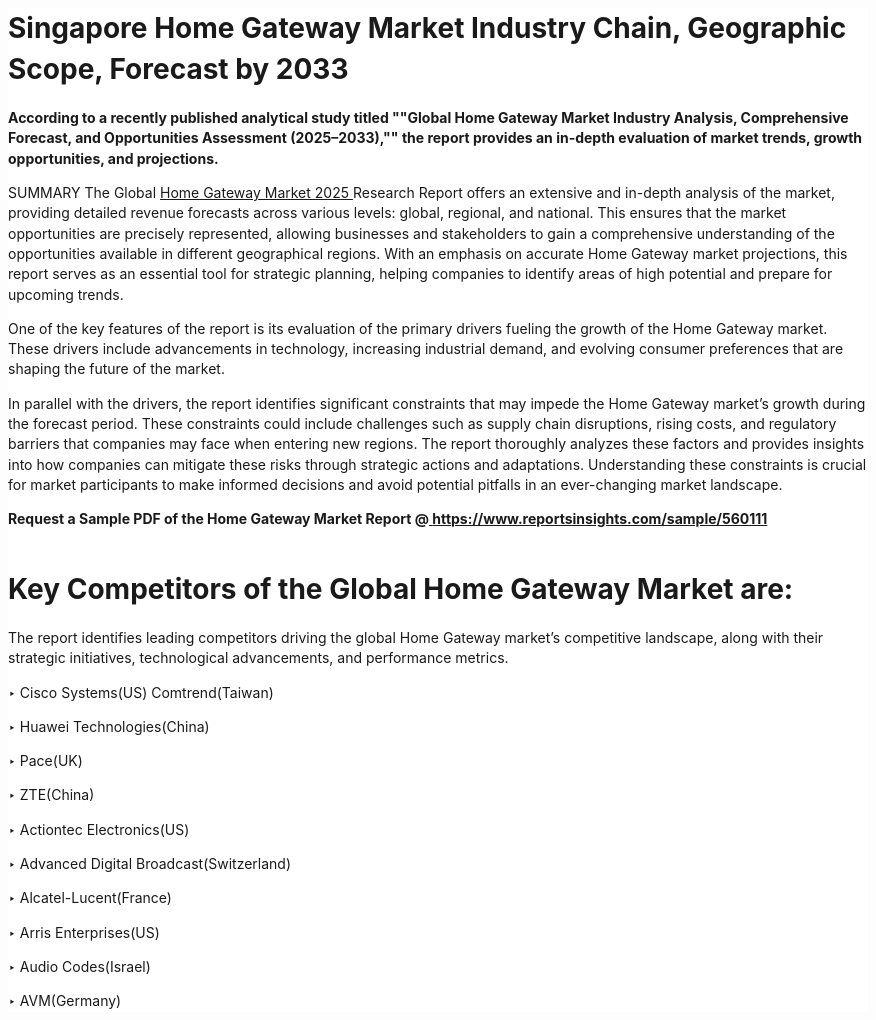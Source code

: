 # Singapore Home Gateway Market Industry Chain, Geographic Scope, Forecast by 2033

<strong>According to a recently published analytical study titled ""Global Home Gateway Market Industry Analysis, Comprehensive Forecast, and Opportunities Assessment (2025–2033),"" the report provides an in-depth evaluation of market trends, growth opportunities, and projections.</strong>

SUMMARY The Global <a href=https://www.reportsinsights.com/sample/560111>Home Gateway Market 2025 </a> Research Report offers an extensive and in-depth analysis of the market, providing detailed revenue forecasts across various levels: global, regional, and national. This ensures that the market opportunities are precisely represented, allowing businesses and stakeholders to gain a comprehensive understanding of the opportunities available in different geographical regions. With an emphasis on accurate Home Gateway market projections, this report serves as an essential tool for strategic planning, helping companies to identify areas of high potential and prepare for upcoming trends.

One of the key features of the report is its evaluation of the primary drivers fueling the growth of the Home Gateway market. These drivers include advancements in technology, increasing industrial demand, and evolving consumer preferences that are shaping the future of the market. 

In parallel with the drivers, the report identifies significant constraints that may impede the Home Gateway market’s growth during the forecast period. These constraints could include challenges such as supply chain disruptions, rising costs, and regulatory barriers that companies may face when entering new regions. The report thoroughly analyzes these factors and provides insights into how companies can mitigate these risks through strategic actions and adaptations. Understanding these constraints is crucial for market participants to make informed decisions and avoid potential pitfalls in an ever-changing market landscape.

<strong>Request a Sample PDF of the Home Gateway Market Report </strong><strong>@<a href=https://www.reportsinsights.com/sample/560111> https://www.reportsinsights.com/sample/560111</a></strong></font>

# <strong>Key Competitors of the Global Home Gateway Market are:</strong>

The report identifies leading competitors driving the global Home Gateway market’s competitive landscape, along with their strategic initiatives, technological advancements, and performance metrics.

‣ Cisco Systems(US) Comtrend(Taiwan)

‣ Huawei Technologies(China)

‣ Pace(UK)

‣ ZTE(China)

‣ Actiontec Electronics(US)

‣ Advanced Digital Broadcast(Switzerland)

‣ Alcatel-Lucent(France)

‣ Arris Enterprises(US)

‣ Audio Codes(Israel)

‣ AVM(Germany)
